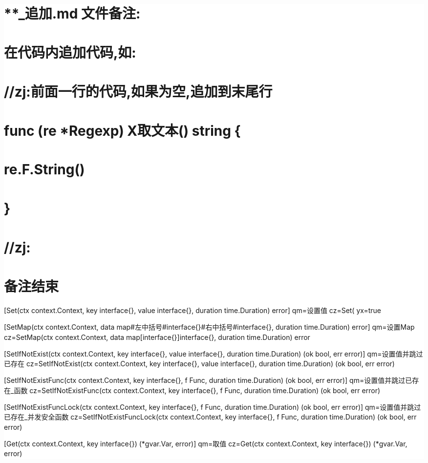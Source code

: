 # **_追加.md 文件备注:
# 在代码内追加代码,如:
# //zj:前面一行的代码,如果为空,追加到末尾行
# func (re *Regexp) X取文本() string { 
# re.F.String()
# }
# //zj:
# 备注结束

[Set(ctx context.Context, key interface{}, value interface{}, duration time.Duration) error]
qm=设置值
cz=Set(
yx=true

[SetMap(ctx context.Context, data map#左中括号#interface{}#右中括号#interface{}, duration time.Duration) error]
qm=设置Map
cz=SetMap(ctx context.Context, data map[interface{}]interface{}, duration time.Duration) error

[SetIfNotExist(ctx context.Context, key interface{}, value interface{}, duration time.Duration) (ok bool, err error)]
qm=设置值并跳过已存在
cz=SetIfNotExist(ctx context.Context, key interface{}, value interface{}, duration time.Duration) (ok bool, err error)

[SetIfNotExistFunc(ctx context.Context, key interface{}, f Func, duration time.Duration) (ok bool, err error)]
qm=设置值并跳过已存在_函数
cz=SetIfNotExistFunc(ctx context.Context, key interface{}, f Func, duration time.Duration) (ok bool, err error)

[SetIfNotExistFuncLock(ctx context.Context, key interface{}, f Func, duration time.Duration) (ok bool, err error)]
qm=设置值并跳过已存在_并发安全函数
cz=SetIfNotExistFuncLock(ctx context.Context, key interface{}, f Func, duration time.Duration) (ok bool, err error)

[Get(ctx context.Context, key interface{}) (*gvar.Var, error)]
qm=取值
cz=Get(ctx context.Context, key interface{}) (*gvar.Var, error)
